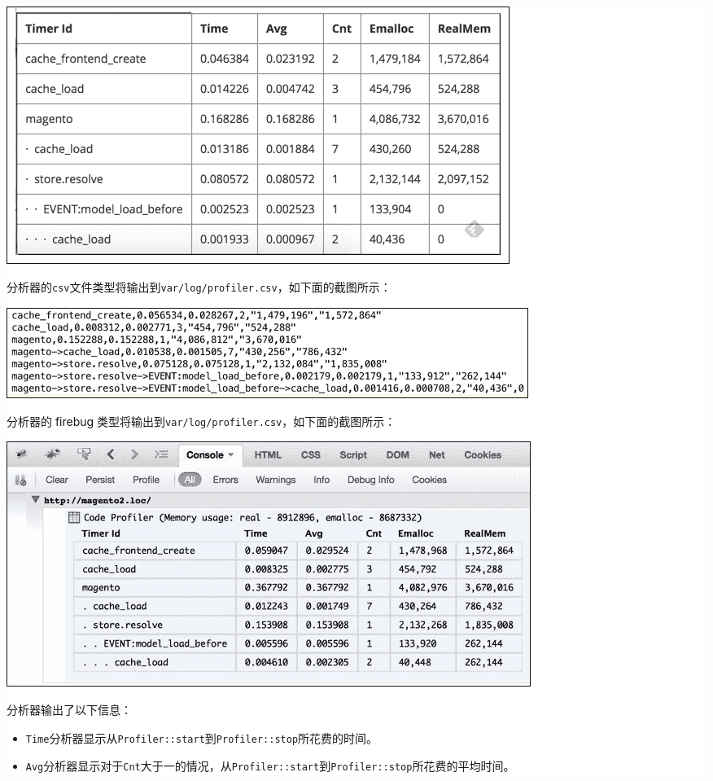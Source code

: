 ![The profiler](img/00044.jpeg)

分析器的`csv`文件类型将输出到`var/log/profiler.csv`，如下面的截图所示：

![The profiler](img/00045.jpeg)

分析器的 firebug 类型将输出到`var/log/profiler.csv`，如下面的截图所示：

![The profiler](img/00046.jpeg)

分析器输出了以下信息：

+   `Time`分析器显示从`Profiler::start`到`Profiler::stop`所花费的时间。

+   `Avg`分析器显示对于`Cnt`大于一的情况，从`Profiler::start`到`Profiler::stop`所花费的平均时间。
